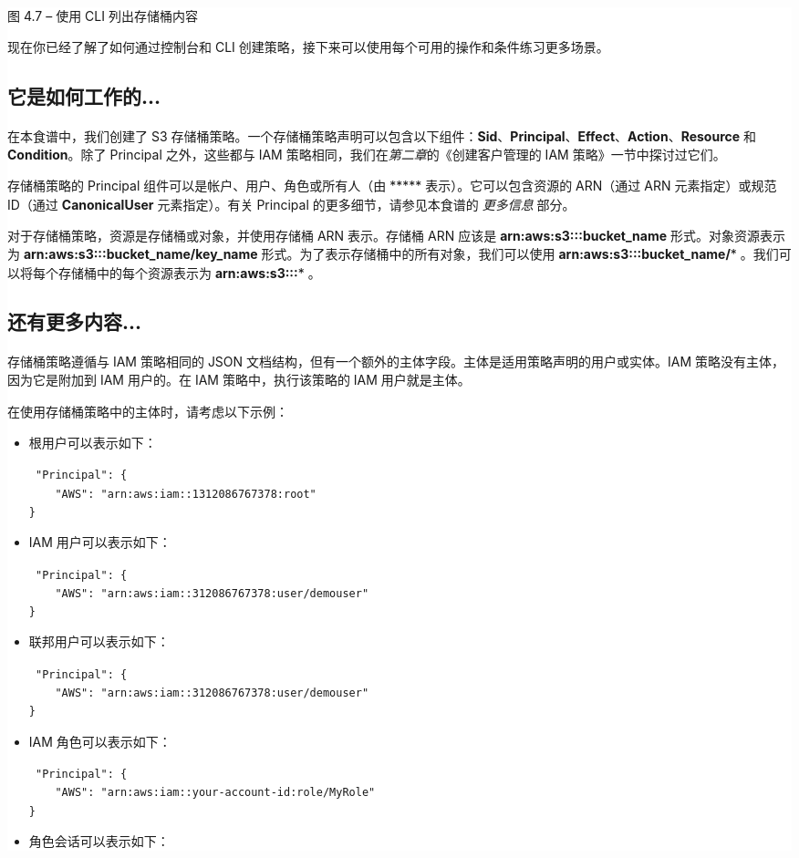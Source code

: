 图 4.7 – 使用 CLI 列出存储桶内容

现在你已经了解了如何通过控制台和 CLI 创建策略，接下来可以使用每个可用的操作和条件练习更多场景。

## 它是如何工作的…

在本食谱中，我们创建了 S3 存储桶策略。一个存储桶策略声明可以包含以下组件：**Sid**、**Principal**、**Effect**、**Action**、**Resource** 和 **Condition**。除了 Principal 之外，这些都与 IAM 策略相同，我们在*第二章*的《创建客户管理的 IAM 策略》一节中探讨过它们。

存储桶策略的 Principal 组件可以是帐户、用户、角色或所有人（由 ***** 表示）。它可以包含资源的 ARN（通过 ARN 元素指定）或规范 ID（通过 **CanonicalUser** 元素指定）。有关 Principal 的更多细节，请参见本食谱的 *更多信息* 部分。

对于存储桶策略，资源是存储桶或对象，并使用存储桶 ARN 表示。存储桶 ARN 应该是 **arn:aws:s3:::bucket_name** 形式。对象资源表示为 **arn:aws:s3:::bucket_name/key_name** 形式。为了表示存储桶中的所有对象，我们可以使用 **arn:aws:s3:::bucket_name/*** 。我们可以将每个存储桶中的每个资源表示为 **arn:aws:s3:::*** 。

## 还有更多内容...

存储桶策略遵循与 IAM 策略相同的 JSON 文档结构，但有一个额外的主体字段。主体是适用策略声明的用户或实体。IAM 策略没有主体，因为它是附加到 IAM 用户的。在 IAM 策略中，执行该策略的 IAM 用户就是主体。

在使用存储桶策略中的主体时，请考虑以下示例：

+   根用户可以表示如下：

    ```
     "Principal": {
        "AWS": "arn:aws:iam::1312086767378:root"
    }
    ```

+   IAM 用户可以表示如下：

    ```
     "Principal": {
        "AWS": "arn:aws:iam::312086767378:user/demouser"
    }
    ```

+   联邦用户可以表示如下：

    ```
     "Principal": {
        "AWS": "arn:aws:iam::312086767378:user/demouser"
    }
    ```

+   IAM 角色可以表示如下：

    ```
     "Principal": {
        "AWS": "arn:aws:iam::your-account-id:role/MyRole"
    }
    ```

+   角色会话可以表示如下：
